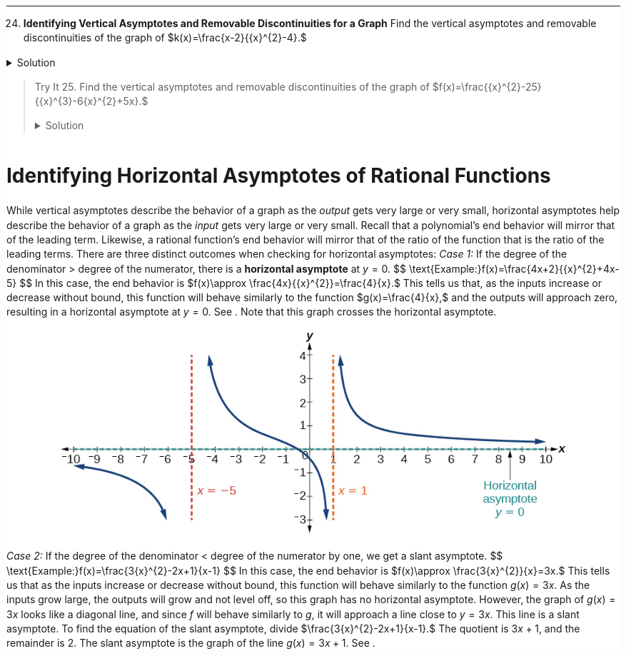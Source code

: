 <hr/>

24. **Identifying Vertical Asymptotes and Removable Discontinuities for a Graph**   Find the vertical asymptotes and removable discontinuities of the graph of $k(x)=\frac{x-2}{{x}^{2}-4}.$

<details><summary>Solution</summary></details>

>
> Try It
> 25. Find the vertical asymptotes and removable discontinuities of the graph of $f(x)=\frac{{x}^{2}-25}{{x}^{3}-6{x}^{2}+5x}.$
>
> <details><summary>Solution</summary></details>
>
>

# Identifying Horizontal Asymptotes of Rational Functions
While vertical asymptotes describe the behavior of a graph as the *output* gets very large or very small, horizontal asymptotes help describe the behavior of a graph as the *input* gets very large or very small. Recall that a polynomial’s end behavior will mirror that of the leading term. Likewise, a rational function’s end behavior will mirror that of the ratio of the function that is the ratio of the leading terms.
There are three distinct outcomes when checking for horizontal asymptotes:
*Case 1:* If the degree of the denominator > degree of the numerator, there is a **horizontal asymptote** at $y=0.$ 
 $$
\text{Example:\}f(x)=\frac{4x+2}{{x}^{2}+4x-5}
$$
In this case, the end behavior is $f(x)\approx \frac{4x}{{x}^{2}}=\frac{4}{x}.$ This tells us that, as the inputs increase or decrease without bound, this function will behave similarly to the function $g(x)=\frac{4}{x},$ and the outputs will approach zero, resulting in a horizontal asymptote at $y=0.$ See . Note that this graph crosses the horizontal asymptote.

![Horizontal asymptote $y=0$ when $f(x)=\frac{p(x)}{q(x)},\phantom{\rule{0.5em}{0ex}}q(x)\ne 0\phantom{\rule{0.5em}{0ex}}\text{where\ degree\ of}\phantom{\rule{0.5em}{0ex}}p<\text{degree\ of\}q.$](../../media/CNX_Precalc_Figure_03_07_013.jpg)

*Case 2:* If the degree of the denominator < degree of the numerator by one, we get a slant asymptote.
 $$
\text{Example:\}f(x)=\frac{3{x}^{2}-2x+1}{x-1}
$$ In this case, the end behavior is $f(x)\approx \frac{3{x}^{2}}{x}=3x.$ This tells us that as the inputs increase or decrease without bound, this function will behave similarly to the function $g(x)=3x.$ As the inputs grow large, the outputs will grow and not level off, so this graph has no horizontal asymptote. However, the graph of $g(x)=3x$ looks like a diagonal line, and since $f$ will behave similarly to $g,$ it will approach a line close to $y=3x.$ This line is a slant asymptote.
To find the equation of the slant asymptote, divide $\frac{3{x}^{2}-2x+1}{x-1}.$ The quotient is $3x+1,$ and the remainder is 2. The slant asymptote is the graph of the line $g(x)=3x+1.$ See .
